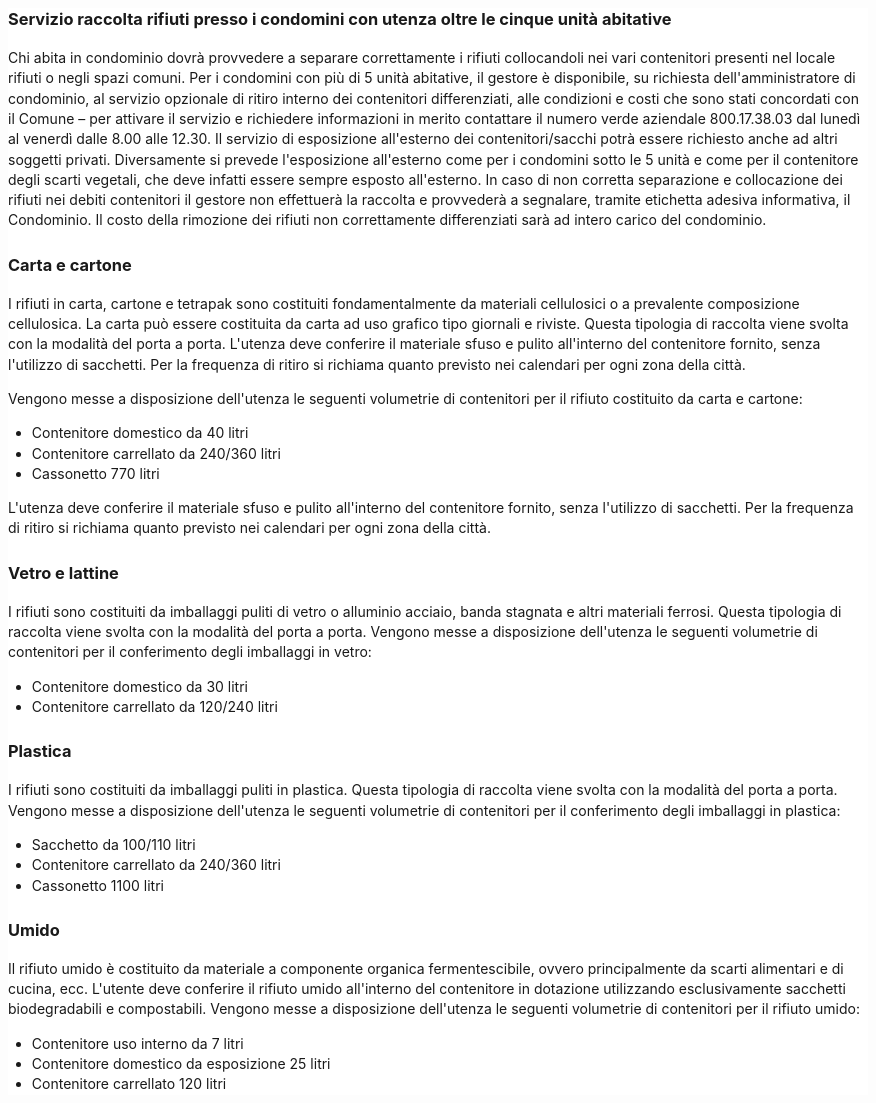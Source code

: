 ### Servizio raccolta rifiuti presso i condomini con utenza oltre le cinque unità abitative
Chi abita in condominio dovrà provvedere a separare correttamente i rifiuti collocandoli nei vari contenitori presenti nel locale rifiuti o negli spazi comuni. Per i condomini con più di 5 unità abitative, il gestore è disponibile, su richiesta dell'amministratore di condominio, al servizio opzionale di ritiro interno dei contenitori differenziati, alle condizioni e costi che sono stati concordati con il Comune – per attivare il servizio e richiedere informazioni in merito contattare il numero verde aziendale 800.17.38.03 dal lunedì al venerdì dalle 8.00 alle 12.30. Il servizio di esposizione all'esterno dei contenitori/sacchi potrà essere richiesto anche ad altri soggetti privati. Diversamente si prevede l'esposizione all'esterno come per i condomini sotto le 5 unità e come per il contenitore degli scarti vegetali, che deve infatti essere sempre esposto all'esterno. In caso di non corretta separazione e collocazione dei rifiuti nei debiti contenitori il gestore non effettuerà la raccolta e provvederà a segnalare, tramite etichetta adesiva informativa, il Condominio. Il costo della rimozione dei rifiuti non correttamente differenziati sarà ad intero carico del condominio.

### Carta e cartone
I rifiuti in carta, cartone e tetrapak sono costituiti fondamentalmente da materiali cellulosici o a prevalente composizione cellulosica. La carta può essere costituita da carta ad uso grafico tipo giornali e riviste. Questa tipologia di raccolta viene svolta con la modalità del porta a porta. L'utenza deve conferire il materiale sfuso e pulito all'interno del contenitore fornito, senza l'utilizzo di sacchetti. Per la frequenza di ritiro si richiama quanto previsto nei calendari per ogni zona della città.

Vengono messe a disposizione dell'utenza le seguenti volumetrie di contenitori per il rifiuto costituito da carta e cartone:
- Contenitore domestico da 40 litri
- Contenitore carrellato da 240/360 litri
- Cassonetto 770 litri

L'utenza deve conferire il materiale sfuso e pulito all'interno del contenitore fornito, senza l'utilizzo di sacchetti. Per la frequenza di ritiro si richiama quanto previsto nei calendari per ogni zona della città.

### Vetro e lattine
I rifiuti sono costituiti da imballaggi puliti di vetro o alluminio acciaio, banda stagnata e altri materiali ferrosi. Questa tipologia di raccolta viene svolta con la modalità del porta a porta. Vengono messe a disposizione dell'utenza le seguenti volumetrie di contenitori per il conferimento degli imballaggi in vetro:
- Contenitore domestico da 30 litri
- Contenitore carrellato da 120/240 litri

### Plastica
I rifiuti sono costituiti da imballaggi puliti in plastica. Questa tipologia di raccolta viene svolta con la modalità del porta a porta. Vengono messe a disposizione dell'utenza le seguenti volumetrie di contenitori per il conferimento degli imballaggi in plastica:
- Sacchetto da 100/110 litri
- Contenitore carrellato da 240/360 litri
- Cassonetto 1100 litri

### Umido
Il rifiuto umido è costituito da materiale a componente organica fermentescibile, ovvero principalmente da scarti alimentari e di cucina, ecc. L'utente deve conferire il rifiuto umido all'interno del contenitore in dotazione utilizzando esclusivamente sacchetti biodegradabili e compostabili. Vengono messe a disposizione dell'utenza le seguenti volumetrie di contenitori per il rifiuto umido:
- Contenitore uso interno da 7 litri
- Contenitore domestico da esposizione 25 litri
- Contenitore carrellato 120 litri
